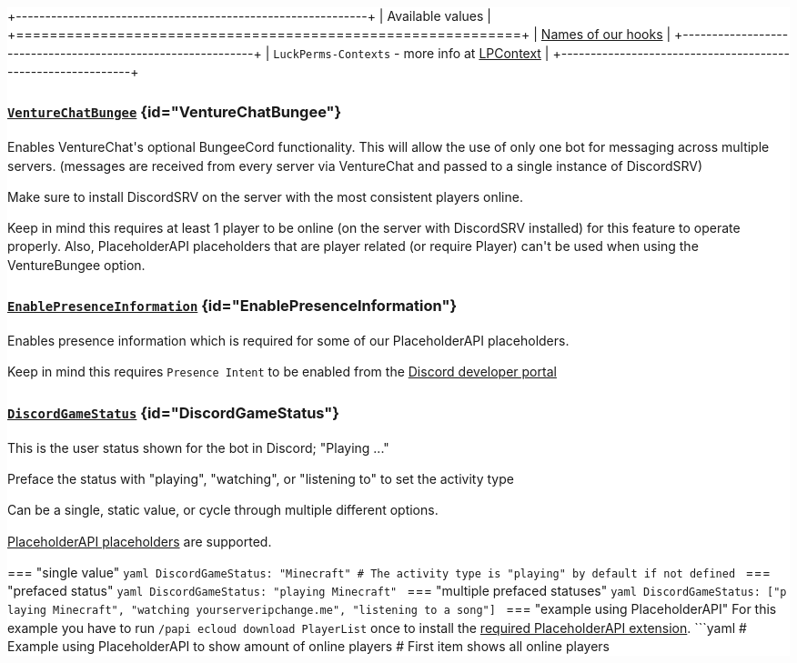 +------------------------------------------------------------+
|                      Available values                      |
+============================================================+
| [Names of our hooks](Home#Plugins-we-hook-into)            |
+------------------------------------------------------------+
| `LuckPerms-Contexts` - more info at [LPContext](LPContext) |
+------------------------------------------------------------+

### [`VentureChatBungee`](https://config.discordsrv.com/config/VentureChatBungee) {id="VentureChatBungee"}

Enables VentureChat's optional BungeeCord functionality. This will allow the use of only one bot for messaging across multiple servers. (messages are received from every server via VentureChat and passed to a single instance of DiscordSRV)

Make sure to install DiscordSRV on the server with the most consistent players online.

Keep in mind this requires at least 1 player to be online (on the server with DiscordSRV installed) for this feature to operate properly. Also, PlaceholderAPI placeholders that are player related (or require Player) can't be used when using the VentureBungee option.

### [`EnablePresenceInformation`](https://config.discordsrv.com/config/EnablePresenceInformation) {id="EnablePresenceInformation"}
Enables presence information which is required for some of our PlaceholderAPI placeholders.

Keep in mind this requires `Presence Intent` to be enabled from the [Discord developer portal](https://discord.com/developers/applications)

### [`DiscordGameStatus`](https://config.discordsrv.com/config/DiscordGameStatus) {id="DiscordGameStatus"}

This is the user status shown for the bot in Discord; "Playing ..."

Preface the status with "playing", "watching", or "listening to" to set the activity type

Can be a single, static value, or cycle through multiple different options.

[PlaceholderAPI placeholders](https://github.com/PlaceholderAPI/PlaceholderAPI/wiki/Placeholders) are supported.

=== "single value"
    ```yaml
    DiscordGameStatus: "Minecraft" # The activity type is "playing" by default if not defined
    ```
=== "prefaced status"
    ```yaml
    DiscordGameStatus: "playing Minecraft"
    ```
=== "multiple prefaced statuses"
    ```yaml
    DiscordGameStatus: ["playing Minecraft", "watching yourserveripchange.me", "listening to a song"]
    ```
=== "example using PlaceholderAPI"
    For this example you have to run `/papi ecloud download PlayerList` once to install the [required PlaceholderAPI extension](https://github.com/PlaceholderAPI/PlaceholderAPI/wiki/Placeholders#list-players).
    ```yaml
    # Example using PlaceholderAPI to show amount of online players
    #   First item shows all online players

[^1]: Requires a server restart for changes to take effect.